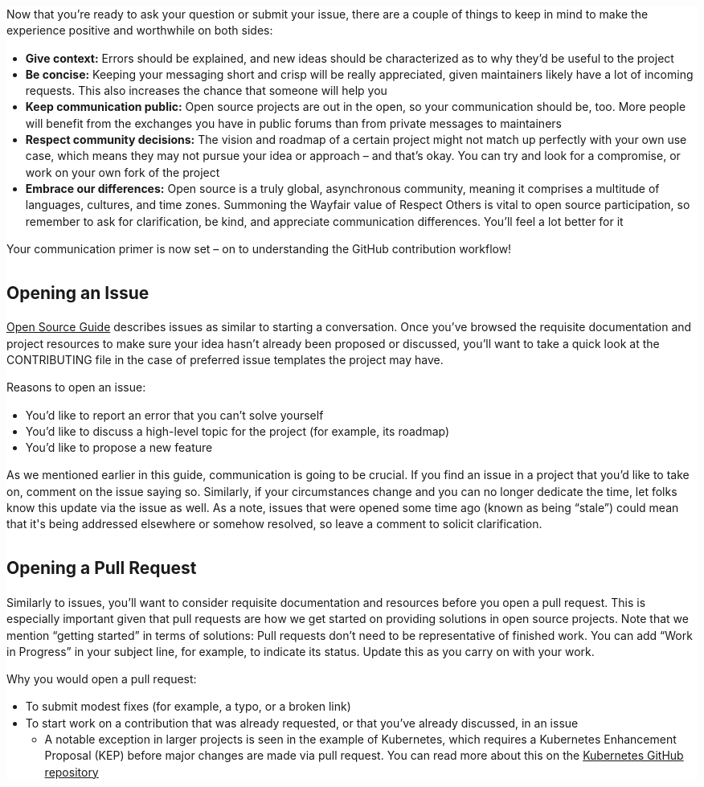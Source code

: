 Now that you’re ready to ask your question or submit your issue, there are a couple of things to keep in mind to make the experience positive and worthwhile on both sides:

- **Give context:** Errors should be explained, and new ideas should be characterized as to why they’d be useful to the project
- **Be concise:** Keeping your messaging short and crisp will be really appreciated, given maintainers likely have a lot of incoming requests. This also increases the chance that someone will help you
- **Keep communication public:** Open source projects are out in the open, so your communication should be, too. More people will benefit from the exchanges you have in public forums than from private messages to maintainers
- **Respect community decisions:** The vision and roadmap of a certain project might not match up perfectly with your own use case, which means they may not pursue your idea or approach – and that’s okay. You can try and look for a compromise, or work on your own fork of the project
- **Embrace our differences:** Open source is a truly global, asynchronous community, meaning it comprises a multitude of languages, cultures, and time zones. Summoning the Wayfair value of Respect Others is vital to open source participation, so remember to ask for clarification, be kind, and appreciate communication differences. You’ll feel a lot better for it

Your communication primer is now set – on to understanding the GitHub contribution workflow!

## Opening an Issue

[Open Source Guide](https://opensource.guide/how-to-contribute/#how-to-submit-a-contribution) describes issues as similar to starting a conversation. Once you’ve browsed the requisite documentation and project resources to make sure your idea hasn’t already been proposed or discussed, you’ll want to take a quick look at the CONTRIBUTING file in the case of preferred issue templates the project may have.

Reasons to open an issue:

- You’d like to report an error that you can’t solve yourself
- You’d like to discuss a high-level topic for the project (for example, its roadmap)
- You’d like to propose a new feature

As we mentioned earlier in this guide, communication is going to be crucial. If you find an issue in a project that you’d like to take on, comment on the issue saying so. Similarly, if your circumstances change and you can no longer dedicate the time, let folks know this update via the issue as well. As a note, issues that were opened some time ago (known as being “stale”) could mean that it's being addressed elsewhere or somehow resolved, so leave a comment to solicit clarification.

## Opening a Pull Request

Similarly to issues, you’ll want to consider requisite documentation and resources before you open a pull request. This is especially important given that pull requests are how we get started on providing solutions in open source projects. Note that we mention “getting started” in terms of solutions: Pull requests don’t need to be representative of finished work. You can add “Work in Progress” in your subject line, for example, to indicate its status. Update this as you carry on with your work.

Why you would open a pull request:

- To submit modest fixes (for example, a typo, or a broken link)
- To start work on a contribution that was already requested, or that you’ve already discussed, in an issue
  - A notable exception in larger projects is seen in the example of Kubernetes, which requires a Kubernetes Enhancement Proposal (KEP) before major changes are made via pull request. You can read more about this on the [Kubernetes GitHub repository](https://github.com/kubernetes/enhancements/tree/master/keps)
